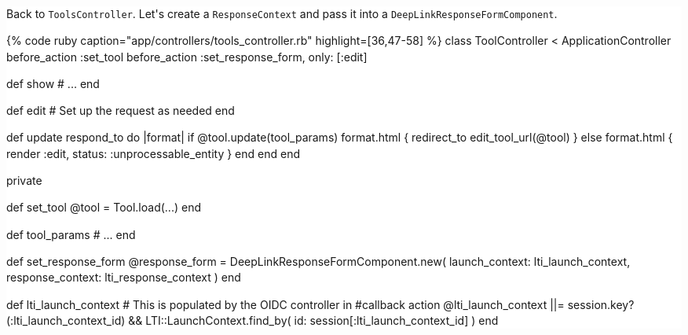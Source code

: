 Back to `ToolsController`. Let's create a `ResponseContext` and pass it into a `DeepLinkResponseFormComponent`.

{% code ruby caption="app/controllers/tools_controller.rb" highlight=[36,47-58] %}
class ToolController < ApplicationController
  before_action :set_tool
  before_action :set_response_form, only: [:edit]

  def show
    # ...
  end

  def edit
    # Set up the request as needed
  end

  def update
    respond_to do |format|
      if @tool.update(tool_params)
        format.html { redirect_to edit_tool_url(@tool) }
      else
        format.html { render :edit, status: :unprocessable_entity }
      end
    end
  end

  private

  def set_tool
    @tool = Tool.load(...)
  end

  def tool_params
    # ...
  end

  def set_response_form
    @response_form = DeepLinkResponseFormComponent.new(
      launch_context: lti_launch_context,
      response_context: lti_response_context
    )
  end

  def lti_launch_context
    # This is populated by the OIDC controller in #callback action
    @lti_launch_context ||= session.key?(:lti_launch_context_id) && LTI::LaunchContext.find_by(
      id: session[:lti_launch_context_id]
    )
  end
